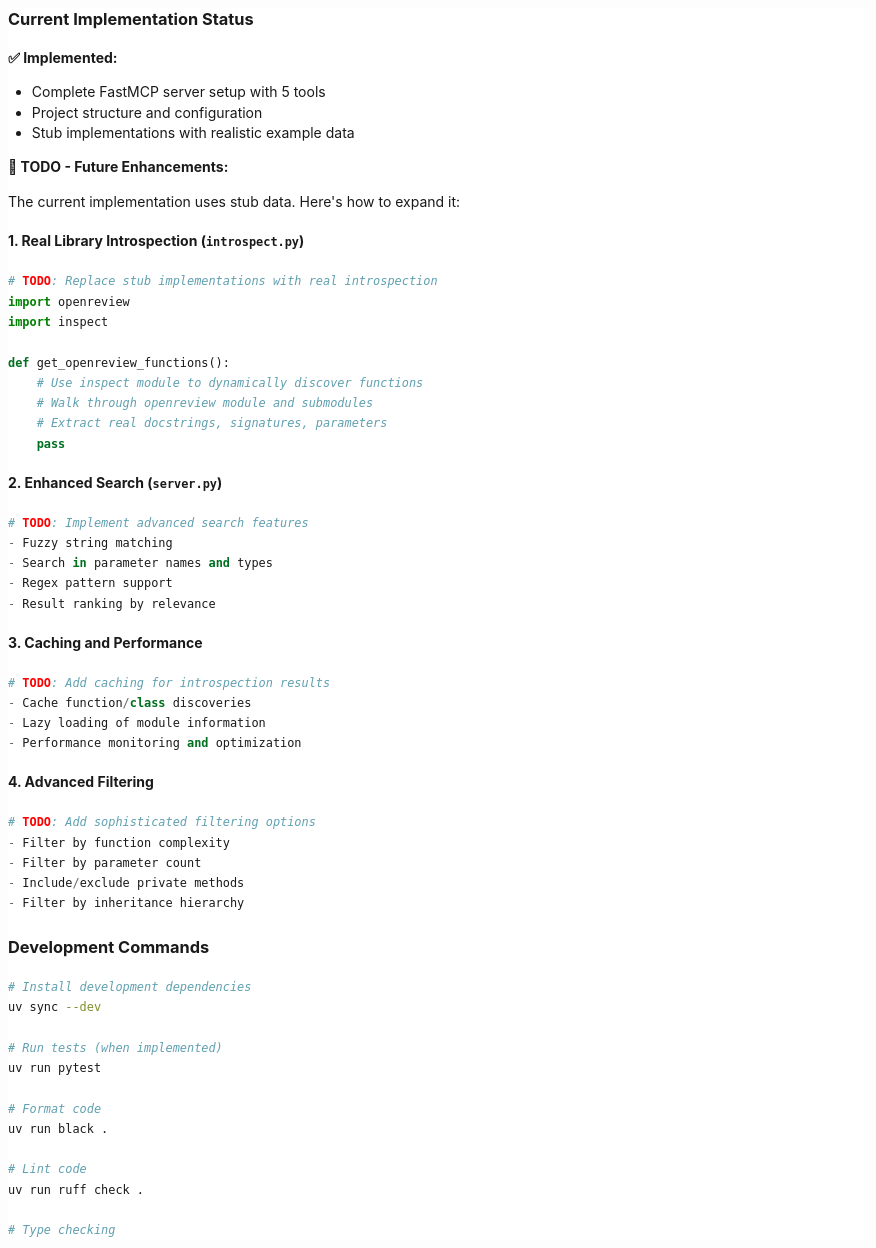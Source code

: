 ### Current Implementation Status

**✅ Implemented:**
- Complete FastMCP server setup with 5 tools
- Project structure and configuration
- Stub implementations with realistic example data

**🚧 TODO - Future Enhancements:**

The current implementation uses stub data. Here's how to expand it:

#### 1. Real Library Introspection (`introspect.py`)
```python
# TODO: Replace stub implementations with real introspection
import openreview
import inspect

def get_openreview_functions():
    # Use inspect module to dynamically discover functions
    # Walk through openreview module and submodules
    # Extract real docstrings, signatures, parameters
    pass
```

#### 2. Enhanced Search (`server.py`)
```python
# TODO: Implement advanced search features
- Fuzzy string matching
- Search in parameter names and types  
- Regex pattern support
- Result ranking by relevance
```

#### 3. Caching and Performance
```python
# TODO: Add caching for introspection results
- Cache function/class discoveries
- Lazy loading of module information
- Performance monitoring and optimization
```

#### 4. Advanced Filtering
```python
# TODO: Add sophisticated filtering options
- Filter by function complexity
- Filter by parameter count
- Include/exclude private methods
- Filter by inheritance hierarchy
```

### Development Commands

```bash
# Install development dependencies
uv sync --dev

# Run tests (when implemented)
uv run pytest

# Format code
uv run black .

# Lint code
uv run ruff check .

# Type checking
```